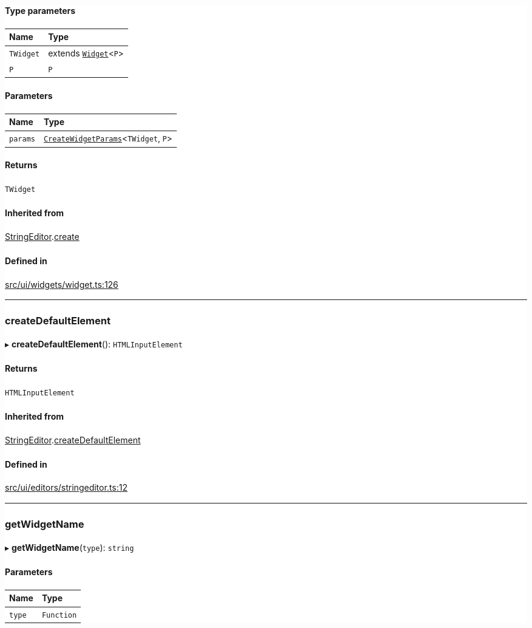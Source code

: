 #### Type parameters

| Name | Type |
| :------ | :------ |
| `TWidget` | extends [`Widget`](Widget.md)\<`P`\> |
| `P` | `P` |

#### Parameters

| Name | Type |
| :------ | :------ |
| `params` | [`CreateWidgetParams`](../interfaces/CreateWidgetParams.md)\<`TWidget`, `P`\> |

#### Returns

`TWidget`

#### Inherited from

[StringEditor](StringEditor.md).[create](StringEditor.md#create)

#### Defined in

[src/ui/widgets/widget.ts:126](https://github.com/serenity-is/serenity/blob/master/packages/corelib/src/ui/widgets/widget.ts#L126)

___

### createDefaultElement

▸ **createDefaultElement**(): `HTMLInputElement`

#### Returns

`HTMLInputElement`

#### Inherited from

[StringEditor](StringEditor.md).[createDefaultElement](StringEditor.md#createdefaultelement)

#### Defined in

[src/ui/editors/stringeditor.ts:12](https://github.com/serenity-is/serenity/blob/master/packages/corelib/src/ui/editors/stringeditor.ts#L12)

___

### getWidgetName

▸ **getWidgetName**(`type`): `string`

#### Parameters

| Name | Type |
| :------ | :------ |
| `type` | `Function` |
